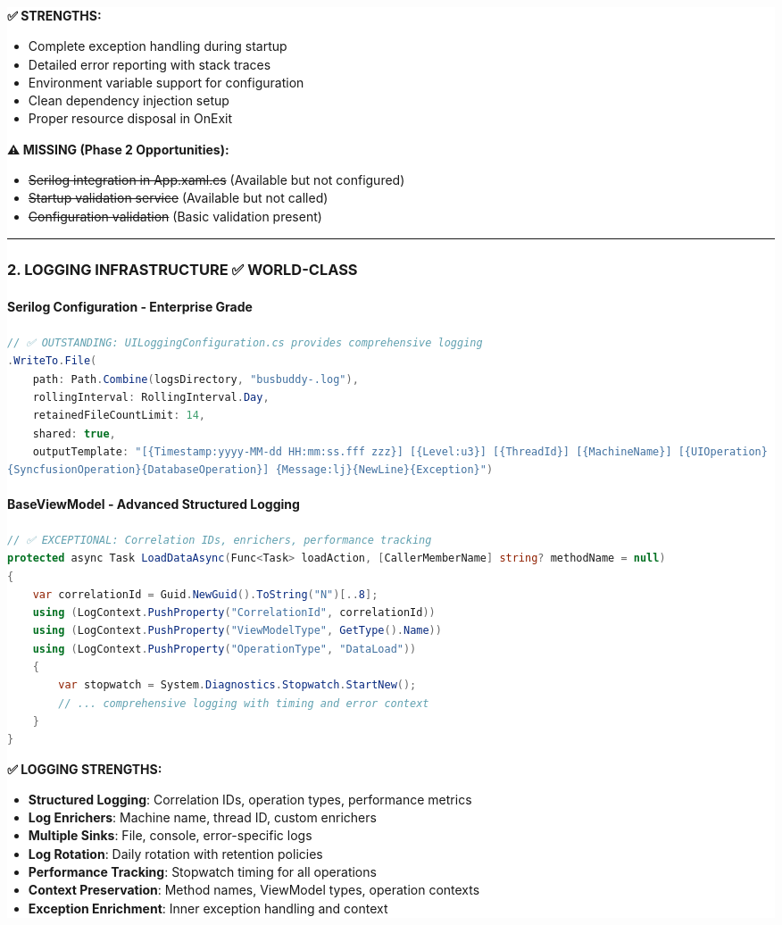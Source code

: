 **✅ STRENGTHS:**
- Complete exception handling during startup
- Detailed error reporting with stack traces
- Environment variable support for configuration
- Clean dependency injection setup
- Proper resource disposal in OnExit

**⚠️ MISSING (Phase 2 Opportunities):**
- ~~Serilog integration in App.xaml.cs~~ (Available but not configured)
- ~~Startup validation service~~ (Available but not called)
- ~~Configuration validation~~ (Basic validation present)

---

### **2. LOGGING INFRASTRUCTURE** ✅ **WORLD-CLASS**

#### **Serilog Configuration - Enterprise Grade**
```csharp
// ✅ OUTSTANDING: UILoggingConfiguration.cs provides comprehensive logging
.WriteTo.File(
    path: Path.Combine(logsDirectory, "busbuddy-.log"),
    rollingInterval: RollingInterval.Day,
    retainedFileCountLimit: 14,
    shared: true,
    outputTemplate: "[{Timestamp:yyyy-MM-dd HH:mm:ss.fff zzz}] [{Level:u3}] [{ThreadId}] [{MachineName}] [{UIOperation}{SyncfusionOperation}{DatabaseOperation}] {Message:lj}{NewLine}{Exception}")
```

#### **BaseViewModel - Advanced Structured Logging**
```csharp
// ✅ EXCEPTIONAL: Correlation IDs, enrichers, performance tracking
protected async Task LoadDataAsync(Func<Task> loadAction, [CallerMemberName] string? methodName = null)
{
    var correlationId = Guid.NewGuid().ToString("N")[..8];
    using (LogContext.PushProperty("CorrelationId", correlationId))
    using (LogContext.PushProperty("ViewModelType", GetType().Name))
    using (LogContext.PushProperty("OperationType", "DataLoad"))
    {
        var stopwatch = System.Diagnostics.Stopwatch.StartNew();
        // ... comprehensive logging with timing and error context
    }
}
```

**✅ LOGGING STRENGTHS:**
- **Structured Logging**: Correlation IDs, operation types, performance metrics
- **Log Enrichers**: Machine name, thread ID, custom enrichers
- **Multiple Sinks**: File, console, error-specific logs
- **Log Rotation**: Daily rotation with retention policies
- **Performance Tracking**: Stopwatch timing for all operations
- **Context Preservation**: Method names, ViewModel types, operation contexts
- **Exception Enrichment**: Inner exception handling and context
